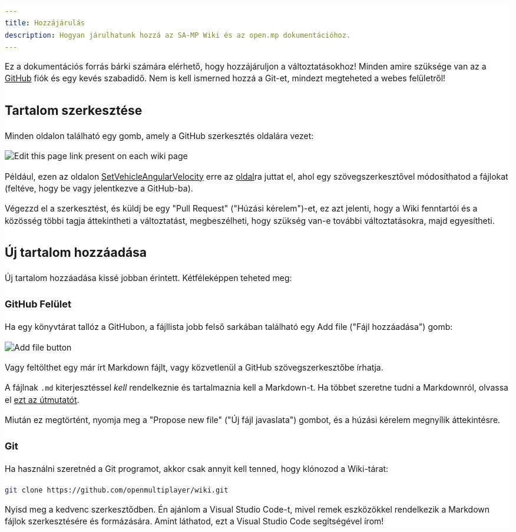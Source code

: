 ```yaml
---
title: Hozzájárulás
description: Hogyan járulhatunk hozzá az SA-MP Wiki és az open.mp dokumentációhoz.
---
```


Ez a dokumentációs forrás bárki számára elérhető, hogy hozzájáruljon a változtatásokhoz! Minden amire szüksége van az a [GitHub](https://github.com) fiók és egy kevés szabadidő. Nem is kell ismerned hozzá a Git-et, mindezt megteheted a webes felületről!

## Tartalom szerkesztése

Minden oldalon található egy gomb, amely a GitHub szerkesztés oldalára vezet:

![Edit this page link present on each wiki page](/images/contributing/edit-this-page.png)

Például, ezen az oldalon [SetVehicleAngularVelocity](../scripting/functions/SetVehicleAngularVelocity) erre az [oldal](https://github.com/openmultiplayer/wiki/edit/master/docs/scripting/functions/SetVehicleAngularVelocity.md)ra juttat el, ahol egy szövegszerkesztővel módosíthatod a fájlokat (feltéve, hogy be vagy jelentkezve a GitHub-ba).

Végezzd el a szerkesztést, és küldj be egy "Pull Request" ("Húzási kérelem")-et, ez azt jelenti, hogy a Wiki fenntartói és a közösség többi tagja áttekintheti a változtatást, megbeszélheti, hogy szükség van-e további változtatásokra, majd egyesítheti.

## Új tartalom hozzáadása

Új tartalom hozzáadása kissé jobban érintett. Kétféleképpen teheted meg:

### GitHub Felület

Ha egy könyvtárat tallóz a GitHubon, a fájllista jobb felső sarkában található egy Add file ("Fájl hozzáadása") gomb:

![Add file button](/images/contributing/add-new-file.png)

Vagy feltölthet egy már írt Markdown fájlt, vagy közvetlenül a GitHub szövegszerkesztőbe írhatja.

A fájlnak `.md` kiterjesztéssel _kell_ rendelkeznie és tartalmaznia kell a Markdown-t. Ha többet szeretne tudni a Markdownról, olvassa el [ezt az útmutatót](https://guides.github.com/features/mastering-markdown/).

Miután ez megtörtént, nyomja meg a "Propose new file" ("Új fájl javaslata") gombot, és a húzási kérelem megnyílik áttekintésre.

### Git

Ha használni szeretnéd a Git programot, akkor csak annyit kell tenned, hogy klónozod a Wiki-tárat:

```sh
git clone https://github.com/openmultiplayer/wiki.git
```

Nyisd meg a kedvenc szerkesztődben. Én ajánlom a Visual Studio Code-t, mivel remek eszközökkel rendelkezik a Markdown fájlok szerkesztésére és formázására. Amint láthatod, ezt a Visual Studio Code segítségével írom!
